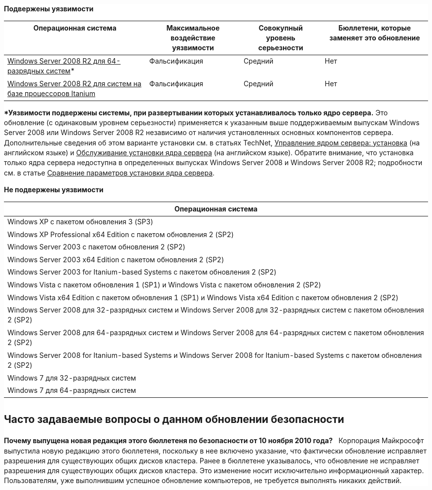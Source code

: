 **Подвержены уязвимости**

| Операционная система                                                                                                                                           | Максимальное воздействие уязвимости | Совокупный уровень серьезности | Бюллетени, которые заменяет это обновление |
|----------------------------------------------------------------------------------------------------------------------------------------------------------------|-------------------------------------|--------------------------------|--------------------------------------------|
| [Windows Server 2008 R2 для 64-разрядных систем](http://www.microsoft.com/downloads/details.aspx?familyid=1de12fdf-b439-4020-9313-a193d47dcfb2)\*              | Фальсификация                       | Средний                        | Нет                                        |
| [Windows Server 2008 R2 для систем на базе процессоров Itanium](http://www.microsoft.com/downloads/details.aspx?familyid=1c607c7d-6144-4a39-beea-a31b62085047) | Фальсификация                       | Средний                        | Нет                                        |

**\*Уязвимости подвержены системы, при развертывании которых устанавливалось только ядро сервера.** Это обновление (с одинаковым уровнем серьезности) применяется к указанным выше поддерживаемым выпускам Windows Server 2008 или Windows Server 2008 R2 независимо от наличия установленных основных компонентов сервера. Дополнительные сведения об этом варианте установки см. в статьях TechNet, [Управление ядром сервера: установка](http://technet.microsoft.com/en-us/library/ee441255(ws.10).aspx) (на английском языке) и [Обслуживание установки ядра сервера](http://technet.microsoft.com/en-us/library/ff698994(ws.10).aspx) (на английском языке). Обратите внимание, что установка только ядра сервера недоступна в определенных выпусках Windows Server 2008 и Windows Server 2008 R2; подробности см. в статье [Сравнение параметров установки ядра сервера](http://www.microsoft.com/windowsserver2008/en/us/compare-core-installation.aspx).

**Не подвержены уязвимости**

| Операционная система                                                                                                       |
|----------------------------------------------------------------------------------------------------------------------------|
| Windows XP с пакетом обновления 3 (SP3)                                                                                    |
| Windows XP Professional x64 Edition с пакетом обновления 2 (SP2)                                                           |
| Windows Server 2003 с пакетом обновления 2 (SP2)                                                                           |
| Windows Server 2003 x64 Edition с пакетом обновления 2 (SP2)                                                               |
| Windows Server 2003 for Itanium-based Systems с пакетом обновления 2 (SP2)                                                 |
| Windows Vista с пакетом обновления 1 (SP1) и Windows Vista с пакетом обновления 2 (SP2)                                    |
| Windows Vista x64 Edition с пакетом обновления 1 (SP1) и Windows Vista x64 Edition с пакетом обновления 2 (SP2)            |
| Windows Server 2008 для 32-разрядных систем и Windows Server 2008 для 32-разрядных систем с пакетом обновления 2 (SP2)     |
| Windows Server 2008 для 64-разрядных систем и Windows Server 2008 для 64-разрядных систем с пакетом обновления 2 (SP2)     |
| Windows Server 2008 for Itanium-based Systems и Windows Server 2008 for Itanium-based Systems с пакетом обновления 2 (SP2) |
| Windows 7 для 32-разрядных систем                                                                                          |
| Windows 7 для 64-разрядных систем                                                                                          |

Часто задаваемые вопросы о данном обновлении безопасности
---------------------------------------------------------

<span></span>
**Почему выпущена новая редакция этого бюллетеня по безопасности от 10 ноября 2010 года?**  
Корпорация Майкрософт выпустила новую редакцию этого бюллетеня, поскольку в нее включено указание, что фактически обновление исправляет разрешения для существующих общих дисков кластера. Ранее в бюллетене указывалось, что обновление не исправляет разрешения для существующих общих дисков кластера. Это изменение носит исключительно информационный характер. Пользователям, уже выполнившим успешное обновление компьютеров, не требуется выполнять никаких действий.
